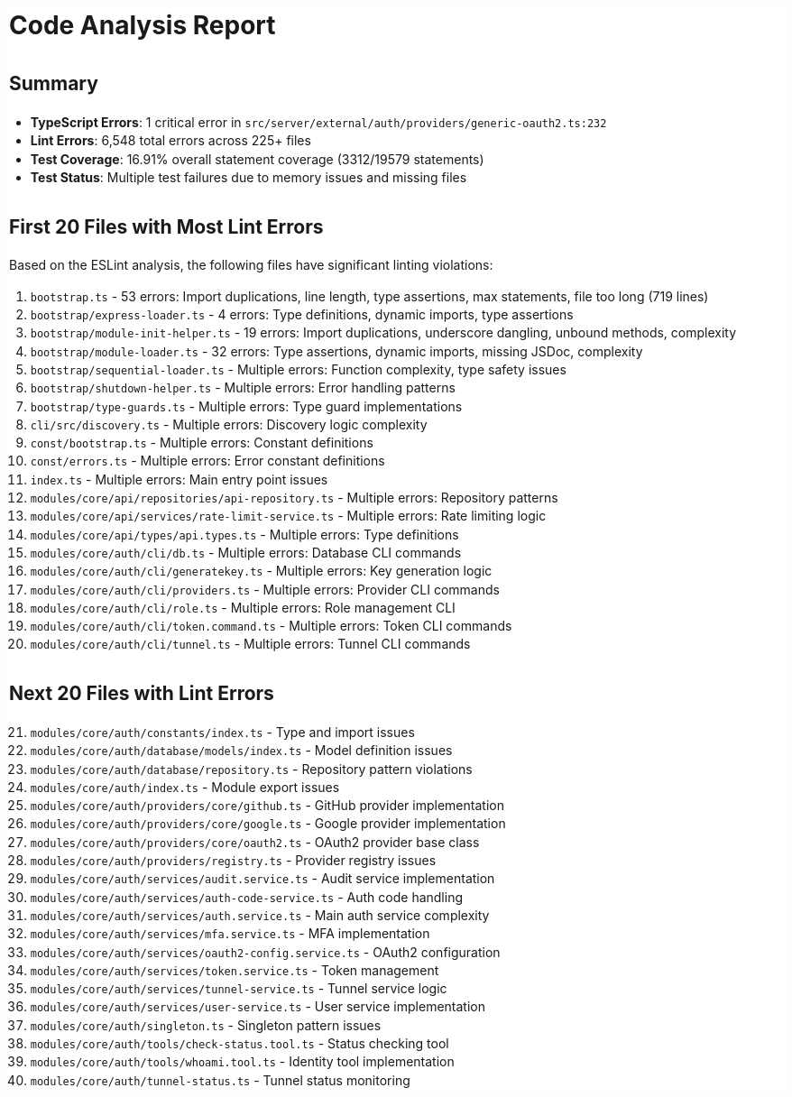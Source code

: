 # Code Analysis Report

## Summary

- **TypeScript Errors**: 1 critical error in `src/server/external/auth/providers/generic-oauth2.ts:232`
- **Lint Errors**: 6,548 total errors across 225+ files
- **Test Coverage**: 16.91% overall statement coverage (3312/19579 statements)
- **Test Status**: Multiple test failures due to memory issues and missing files

## First 20 Files with Most Lint Errors

Based on the ESLint analysis, the following files have significant linting violations:

1. `bootstrap.ts` - 53 errors: Import duplications, line length, type assertions, max statements, file too long (719 lines)
2. `bootstrap/express-loader.ts` - 4 errors: Type definitions, dynamic imports, type assertions
3. `bootstrap/module-init-helper.ts` - 19 errors: Import duplications, underscore dangling, unbound methods, complexity
4. `bootstrap/module-loader.ts` - 32 errors: Type assertions, dynamic imports, missing JSDoc, complexity
5. `bootstrap/sequential-loader.ts` - Multiple errors: Function complexity, type safety issues
6. `bootstrap/shutdown-helper.ts` - Multiple errors: Error handling patterns
7. `bootstrap/type-guards.ts` - Multiple errors: Type guard implementations
8. `cli/src/discovery.ts` - Multiple errors: Discovery logic complexity
9. `const/bootstrap.ts` - Multiple errors: Constant definitions
10. `const/errors.ts` - Multiple errors: Error constant definitions
11. `index.ts` - Multiple errors: Main entry point issues
12. `modules/core/api/repositories/api-repository.ts` - Multiple errors: Repository patterns
13. `modules/core/api/services/rate-limit-service.ts` - Multiple errors: Rate limiting logic
14. `modules/core/api/types/api.types.ts` - Multiple errors: Type definitions
15. `modules/core/auth/cli/db.ts` - Multiple errors: Database CLI commands
16. `modules/core/auth/cli/generatekey.ts` - Multiple errors: Key generation logic
17. `modules/core/auth/cli/providers.ts` - Multiple errors: Provider CLI commands
18. `modules/core/auth/cli/role.ts` - Multiple errors: Role management CLI
19. `modules/core/auth/cli/token.command.ts` - Multiple errors: Token CLI commands
20. `modules/core/auth/cli/tunnel.ts` - Multiple errors: Tunnel CLI commands

## Next 20 Files with Lint Errors

21. `modules/core/auth/constants/index.ts` - Type and import issues
22. `modules/core/auth/database/models/index.ts` - Model definition issues
23. `modules/core/auth/database/repository.ts` - Repository pattern violations
24. `modules/core/auth/index.ts` - Module export issues
25. `modules/core/auth/providers/core/github.ts` - GitHub provider implementation
26. `modules/core/auth/providers/core/google.ts` - Google provider implementation
27. `modules/core/auth/providers/core/oauth2.ts` - OAuth2 provider base class
28. `modules/core/auth/providers/registry.ts` - Provider registry issues
29. `modules/core/auth/services/audit.service.ts` - Audit service implementation
30. `modules/core/auth/services/auth-code-service.ts` - Auth code handling
31. `modules/core/auth/services/auth.service.ts` - Main auth service complexity
32. `modules/core/auth/services/mfa.service.ts` - MFA implementation
33. `modules/core/auth/services/oauth2-config.service.ts` - OAuth2 configuration
34. `modules/core/auth/services/token.service.ts` - Token management
35. `modules/core/auth/services/tunnel-service.ts` - Tunnel service logic
36. `modules/core/auth/services/user-service.ts` - User service implementation
37. `modules/core/auth/singleton.ts` - Singleton pattern issues
38. `modules/core/auth/tools/check-status.tool.ts` - Status checking tool
39. `modules/core/auth/tools/whoami.tool.ts` - Identity tool implementation
40. `modules/core/auth/tunnel-status.ts` - Tunnel status monitoring
